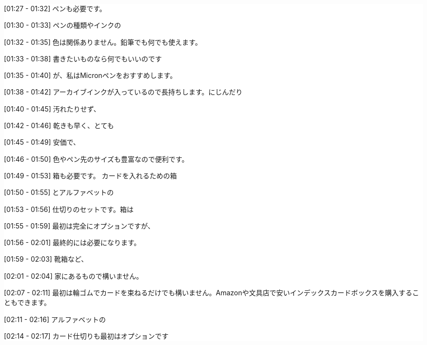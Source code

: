 [01:27 - 01:32]
ペンも必要です。

[01:30 - 01:33]
ペンの種類やインクの

[01:32 - 01:35]
色は関係ありません。鉛筆でも何でも使えます。

[01:33 - 01:38]
書きたいものなら何でもいいのです

[01:35 - 01:40]
が、私はMicronペンをおすすめします。

[01:38 - 01:42]
アーカイブインクが入っているので長持ちします。にじんだり

[01:40 - 01:45]
汚れたりせず、

[01:42 - 01:46]
乾きも早く、とても

[01:45 - 01:49]
安価で、

[01:46 - 01:50]
色やペン先のサイズも豊富なので便利です。

[01:49 - 01:53]
箱も必要です。 カードを入れるための箱

[01:50 - 01:55]
とアルファベットの

[01:53 - 01:56]
仕切りのセットです。箱は

[01:55 - 01:59]
最初は完全にオプションですが、

[01:56 - 02:01]
最終的には必要になります。

[01:59 - 02:03]
靴箱など、

[02:01 - 02:04]
家にあるもので構いません。

[02:07 - 02:11]
最初は輪ゴムでカードを束ねるだけでも構いません。Amazonや文具店で安いインデックスカードボックスを購入することもできます。

[02:11 - 02:16]
アルファベットの

[02:14 - 02:17]
カード仕切りも最初はオプションです
